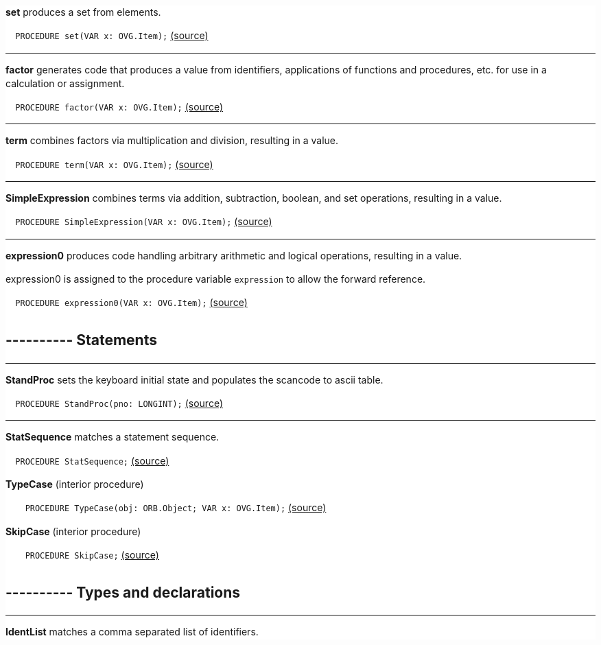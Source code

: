 **set** produces a set from elements.

`  PROCEDURE set(VAR x: OVG.Item);` [(source)](https://github.com/io-core/Build/blob/main/OVP.Mod#L407)

---
**factor** generates code that produces a value from identifiers, applications of functions and procedures, etc. for use in a calculation or assignment.

`  PROCEDURE factor(VAR x: OVG.Item);` [(source)](https://github.com/io-core/Build/blob/main/OVP.Mod#L427)

---
**term** combines factors via multiplication and division, resulting in a value.

`  PROCEDURE term(VAR x: OVG.Item);` [(source)](https://github.com/io-core/Build/blob/main/OVP.Mod#L463)

---
**SimpleExpression** combines terms via addition, subtraction, boolean, and set operations, resulting in a value.

`  PROCEDURE SimpleExpression(VAR x: OVG.Item);` [(source)](https://github.com/io-core/Build/blob/main/OVP.Mod#L490)

---
**expression0** produces code handling arbitrary arithmetic and logical operations, resulting in a value.

expression0 is assigned to the procedure variable `expression` to allow the forward reference.


`  PROCEDURE expression0(VAR x: OVG.Item);` [(source)](https://github.com/io-core/Build/blob/main/OVP.Mod#L515)

## ---------- Statements
---
**StandProc** sets the keyboard initial state and populates the scancode to ascii table.

`  PROCEDURE StandProc(pno: LONGINT);` [(source)](https://github.com/io-core/Build/blob/main/OVP.Mod#L567)

---
**StatSequence** matches a statement sequence.

`  PROCEDURE StatSequence;` [(source)](https://github.com/io-core/Build/blob/main/OVP.Mod#L608)

**TypeCase** (interior procedure)

`    PROCEDURE TypeCase(obj: ORB.Object; VAR x: OVG.Item);` [(source)](https://github.com/io-core/Build/blob/main/OVP.Mod#L617)

**SkipCase** (interior procedure)

`    PROCEDURE SkipCase;` [(source)](https://github.com/io-core/Build/blob/main/OVP.Mod#L632)

## ---------- Types and declarations
---
**IdentList** matches a comma separated list of identifiers.
